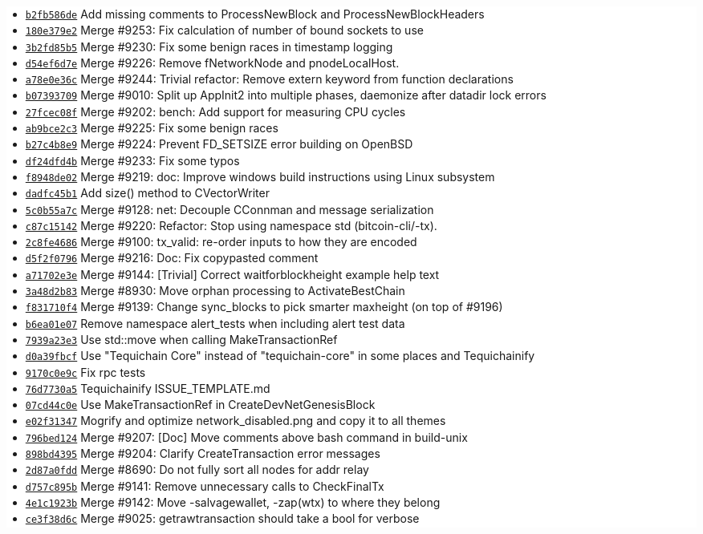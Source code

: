 -   [`b2fb586de`](https://github.com/Tequichain-Network/TequichainCore/commit/b2fb586de) Add missing comments to ProcessNewBlock and ProcessNewBlockHeaders
-   [`180e379e2`](https://github.com/Tequichain-Network/TequichainCore/commit/180e379e2) Merge #9253: Fix calculation of number of bound sockets to use
-   [`3b2fd85b5`](https://github.com/Tequichain-Network/TequichainCore/commit/3b2fd85b5) Merge #9230: Fix some benign races in timestamp logging
-   [`d54ef6d7e`](https://github.com/Tequichain-Network/TequichainCore/commit/d54ef6d7e) Merge #9226: Remove fNetworkNode and pnodeLocalHost.
-   [`a78e0e36c`](https://github.com/Tequichain-Network/TequichainCore/commit/a78e0e36c) Merge #9244: Trivial refactor: Remove extern keyword from function declarations
-   [`b07393709`](https://github.com/Tequichain-Network/TequichainCore/commit/b07393709) Merge #9010: Split up AppInit2 into multiple phases, daemonize after datadir lock errors
-   [`27fcec08f`](https://github.com/Tequichain-Network/TequichainCore/commit/27fcec08f) Merge #9202: bench: Add support for measuring CPU cycles
-   [`ab9bce2c3`](https://github.com/Tequichain-Network/TequichainCore/commit/ab9bce2c3) Merge #9225: Fix some benign races
-   [`b27c4b8e9`](https://github.com/Tequichain-Network/TequichainCore/commit/b27c4b8e9) Merge #9224: Prevent FD_SETSIZE error building on OpenBSD
-   [`df24dfd4b`](https://github.com/Tequichain-Network/TequichainCore/commit/df24dfd4b) Merge #9233: Fix some typos
-   [`f8948de02`](https://github.com/Tequichain-Network/TequichainCore/commit/f8948de02) Merge #9219: doc: Improve windows build instructions using Linux subsystem
-   [`dadfc45b1`](https://github.com/Tequichain-Network/TequichainCore/commit/dadfc45b1) Add size() method to CVectorWriter
-   [`5c0b55a7c`](https://github.com/Tequichain-Network/TequichainCore/commit/5c0b55a7c) Merge #9128: net: Decouple CConnman and message serialization
-   [`c87c15142`](https://github.com/Tequichain-Network/TequichainCore/commit/c87c15142) Merge #9220: Refactor: Stop using namespace std (bitcoin-cli/-tx).
-   [`2c8fe4686`](https://github.com/Tequichain-Network/TequichainCore/commit/2c8fe4686) Merge #9100: tx_valid: re-order inputs to how they are encoded
-   [`d5f2f0796`](https://github.com/Tequichain-Network/TequichainCore/commit/d5f2f0796) Merge #9216: Doc: Fix copypasted comment
-   [`a71702e3e`](https://github.com/Tequichain-Network/TequichainCore/commit/a71702e3e) Merge #9144: [Trivial] Correct waitforblockheight example help text
-   [`3a48d2b83`](https://github.com/Tequichain-Network/TequichainCore/commit/3a48d2b83) Merge #8930: Move orphan processing to ActivateBestChain
-   [`f831710f4`](https://github.com/Tequichain-Network/TequichainCore/commit/f831710f4) Merge #9139: Change sync_blocks to pick smarter maxheight (on top of #9196)
-   [`b6ea01e07`](https://github.com/Tequichain-Network/TequichainCore/commit/b6ea01e07) Remove namespace alert_tests when including alert test data
-   [`7939a23e3`](https://github.com/Tequichain-Network/TequichainCore/commit/7939a23e3) Use std::move when calling MakeTransactionRef
-   [`d0a39fbcf`](https://github.com/Tequichain-Network/TequichainCore/commit/d0a39fbcf) Use "Tequichain Core" instead of "tequichain-core" in some places and Tequichainify
-   [`9170c0e9c`](https://github.com/Tequichain-Network/TequichainCore/commit/9170c0e9c) Fix rpc tests
-   [`76d7730a5`](https://github.com/Tequichain-Network/TequichainCore/commit/76d7730a5) Tequichainify ISSUE_TEMPLATE.md
-   [`07cd44c0e`](https://github.com/Tequichain-Network/TequichainCore/commit/07cd44c0e) Use MakeTransactionRef in CreateDevNetGenesisBlock
-   [`e02f31347`](https://github.com/Tequichain-Network/TequichainCore/commit/e02f31347) Mogrify and optimize network_disabled.png and copy it to all themes
-   [`796bed124`](https://github.com/Tequichain-Network/TequichainCore/commit/796bed124) Merge #9207: [Doc] Move comments above bash command in build-unix
-   [`898bd4395`](https://github.com/Tequichain-Network/TequichainCore/commit/898bd4395) Merge #9204: Clarify CreateTransaction error messages
-   [`2d87a0fdd`](https://github.com/Tequichain-Network/TequichainCore/commit/2d87a0fdd) Merge #8690: Do not fully sort all nodes for addr relay
-   [`d757c895b`](https://github.com/Tequichain-Network/TequichainCore/commit/d757c895b) Merge #9141: Remove unnecessary calls to CheckFinalTx
-   [`4e1c1923b`](https://github.com/Tequichain-Network/TequichainCore/commit/4e1c1923b) Merge #9142: Move -salvagewallet, -zap(wtx) to where they belong
-   [`ce3f38d6c`](https://github.com/Tequichain-Network/TequichainCore/commit/ce3f38d6c) Merge #9025: getrawtransaction should take a bool for verbose